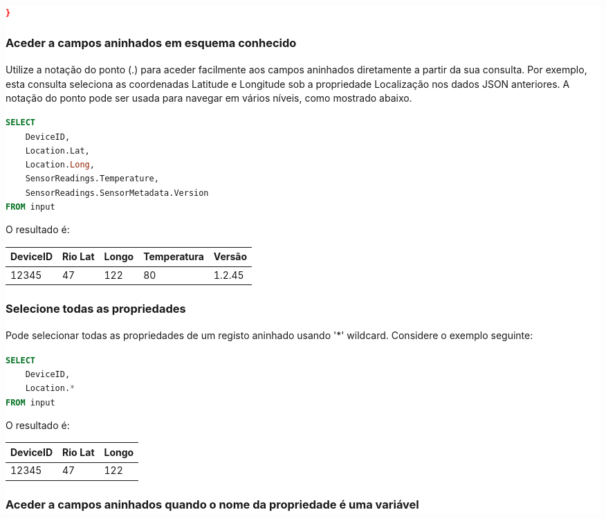 ```json
}
```

### <a name="access-nested-fields-in-known-schema"></a>Aceder a campos aninhados em esquema conhecido
Utilize a notação do ponto (.) para aceder facilmente aos campos aninhados diretamente a partir da sua consulta. Por exemplo, esta consulta seleciona as coordenadas Latitude e Longitude sob a propriedade Localização nos dados JSON anteriores. A notação do ponto pode ser usada para navegar em vários níveis, como mostrado abaixo.

```SQL
SELECT
    DeviceID,
    Location.Lat,
    Location.Long,
    SensorReadings.Temperature,
    SensorReadings.SensorMetadata.Version
FROM input
```

O resultado é:

|DeviceID|Rio Lat|Longo|Temperatura|Versão|
|-|-|-|-|-|
|12345|47|122|80|1.2.45|


### <a name="select-all-properties"></a>Selecione todas as propriedades
Pode selecionar todas as propriedades de um registo aninhado usando '*' wildcard. Considere o exemplo seguinte:

```SQL
SELECT
    DeviceID,
    Location.*
FROM input
```

O resultado é:

|DeviceID|Rio Lat|Longo|
|-|-|-|
|12345|47|122|


### <a name="access-nested-fields-when-property-name-is-a-variable"></a>Aceder a campos aninhados quando o nome da propriedade é uma variável
